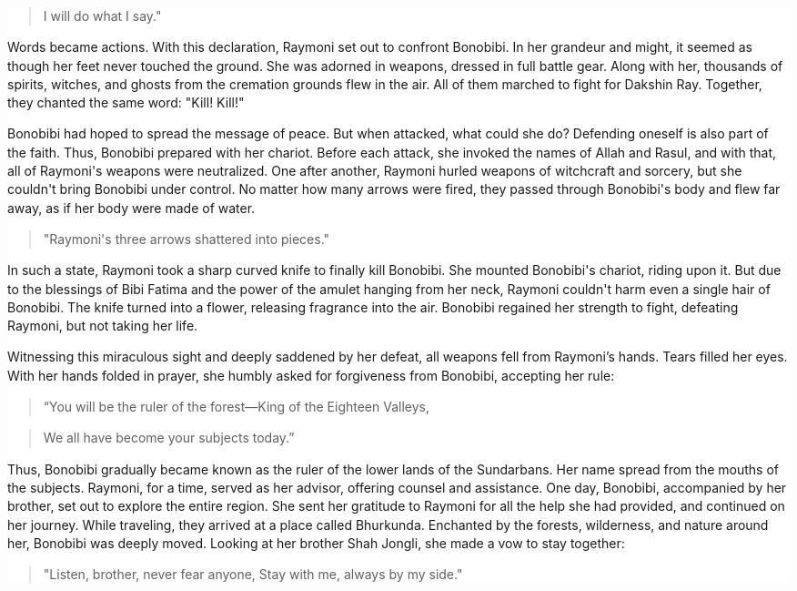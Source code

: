 >

> I will do what I say."

>

Words became actions. With this declaration, Raymoni set out to confront Bonobibi. In her grandeur and might, it seemed as though her feet never touched the ground. She was adorned in weapons, dressed in full battle gear. Along with her, thousands of spirits, witches, and ghosts from the cremation grounds flew in the air. All of them marched to fight for Dakshin Ray. Together, they chanted the same word: "Kill! Kill!"

Bonobibi had hoped to spread the message of peace. But when attacked, what could she do? Defending oneself is also part of the faith. Thus, Bonobibi prepared with her chariot. Before each attack, she invoked the names of Allah and Rasul, and with that, all of Raymoni's weapons were neutralized. One after another, Raymoni hurled weapons of witchcraft and sorcery, but she couldn't bring Bonobibi under control. No matter how many arrows were fired, they passed through Bonobibi's body and flew far away, as if her body were made of water.

> "Raymoni's three arrows shattered into pieces."

>

In such a state, Raymoni took a sharp curved knife to finally kill Bonobibi. She mounted Bonobibi's chariot, riding upon it. But due to the blessings of Bibi Fatima and the power of the amulet hanging from her neck, Raymoni couldn't harm even a single hair of Bonobibi. The knife turned into a flower, releasing fragrance into the air. Bonobibi regained her strength to fight, defeating Raymoni, but not taking her life.

Witnessing this miraculous sight and deeply saddened by her defeat, all weapons fell from Raymoni’s hands. Tears filled her eyes. With her hands folded in prayer, she humbly asked for forgiveness from Bonobibi, accepting her rule:

> “You will be the ruler of the forest—King of the Eighteen Valleys,

>

> We all have become your subjects today.”

>

Thus, Bonobibi gradually became known as the ruler of the lower lands of the Sundarbans. Her name spread from the mouths of the subjects. Raymoni, for a time, served as her advisor, offering counsel and assistance. One day, Bonobibi, accompanied by her brother, set out to explore the entire region. She sent her gratitude to Raymoni for all the help she had provided, and continued on her journey. While traveling, they arrived at a place called Bhurkunda. Enchanted by the forests, wilderness, and nature around her, Bonobibi was deeply moved. Looking at her brother Shah Jongli, she made a vow to stay together:

> "Listen, brother, never fear anyone, Stay with me, always by my side."

>
